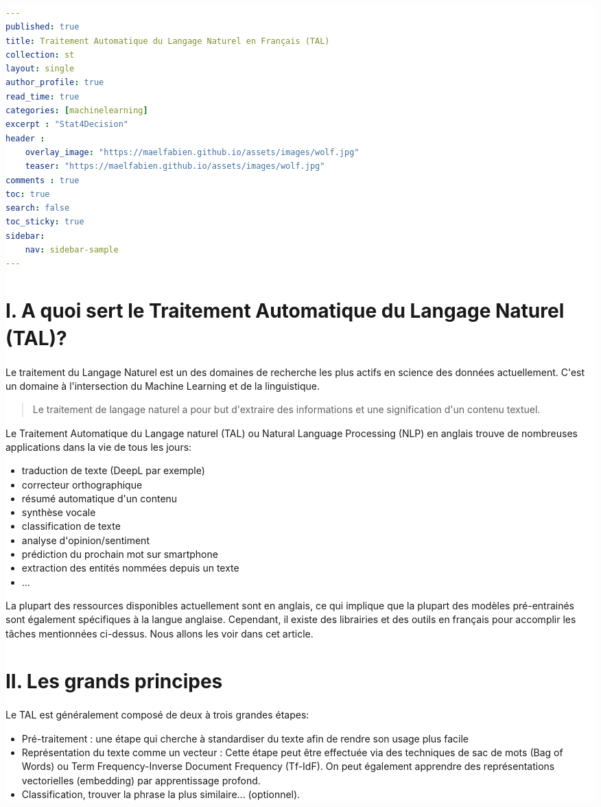 ```yaml
---
published: true
title: Traitement Automatique du Langage Naturel en Français (TAL)
collection: st
layout: single
author_profile: true
read_time: true
categories: [machinelearning]
excerpt : "Stat4Decision"
header :
    overlay_image: "https://maelfabien.github.io/assets/images/wolf.jpg"
    teaser: "https://maelfabien.github.io/assets/images/wolf.jpg"
comments : true
toc: true
search: false
toc_sticky: true
sidebar:
    nav: sidebar-sample
---
```


# I. A quoi sert le Traitement Automatique du Langage Naturel (TAL)?

Le traitement du Langage Naturel est un des domaines de recherche les plus actifs en science des données actuellement. C'est un domaine à l'intersection du Machine Learning et de la linguistique. 

> Le traitement de langage naturel a pour but d'extraire des informations et une signification d'un contenu textuel.

Le Traitement Automatique du Langage naturel (TAL) ou Natural Language Processing (NLP) en anglais trouve de nombreuses applications dans la vie de tous les jours:
- traduction de texte (DeepL par exemple)
- correcteur orthographique
- résumé automatique d'un contenu
- synthèse vocale
- classification de texte
- analyse d'opinion/sentiment
- prédiction du prochain mot sur smartphone
- extraction des entités nommées depuis un texte
- ...

La plupart des ressources disponibles actuellement sont en anglais, ce qui implique que la plupart des modèles pré-entrainés sont également spécifiques à la langue anglaise. Cependant, il existe des librairies et des outils en français pour accomplir les tâches mentionnées ci-dessus. Nous allons les voir dans cet article.

# II. Les grands principes

Le TAL est généralement composé de deux à trois grandes étapes:
- Pré-traitement : une étape qui cherche à standardiser du texte afin de rendre son usage plus facile
- Représentation du texte comme un vecteur : Cette étape peut être effectuée via des techniques de sac de mots (Bag of Words) ou Term Frequency-Inverse Document Frequency (Tf-IdF). On peut également apprendre des représentations vectorielles (embedding) par apprentissage profond.
- Classification, trouver la phrase la plus similaire... (optionnel).
